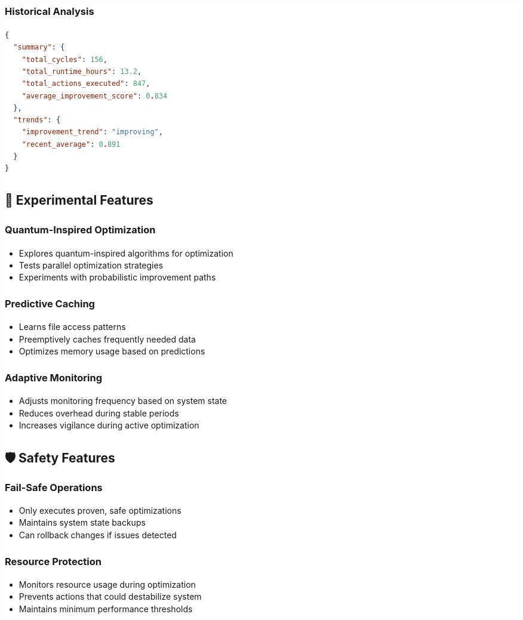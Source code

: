 ### Historical Analysis

```json
{
  "summary": {
    "total_cycles": 156,
    "total_runtime_hours": 13.2,
    "total_actions_executed": 847,
    "average_improvement_score": 0.834
  },
  "trends": {
    "improvement_trend": "improving",
    "recent_average": 0.891
  }
}
```

## 🧪 Experimental Features

### Quantum-Inspired Optimization

- Explores quantum-inspired algorithms for optimization
- Tests parallel optimization strategies
- Experiments with probabilistic improvement paths

### Predictive Caching

- Learns file access patterns
- Preemptively caches frequently needed data
- Optimizes memory usage based on predictions

### Adaptive Monitoring

- Adjusts monitoring frequency based on system state
- Reduces overhead during stable periods
- Increases vigilance during active optimization

## 🛡️ Safety Features

### Fail-Safe Operations

- Only executes proven, safe optimizations
- Maintains system state backups
- Can rollback changes if issues detected

### Resource Protection

- Monitors resource usage during optimization
- Prevents actions that could destabilize system
- Maintains minimum performance thresholds
